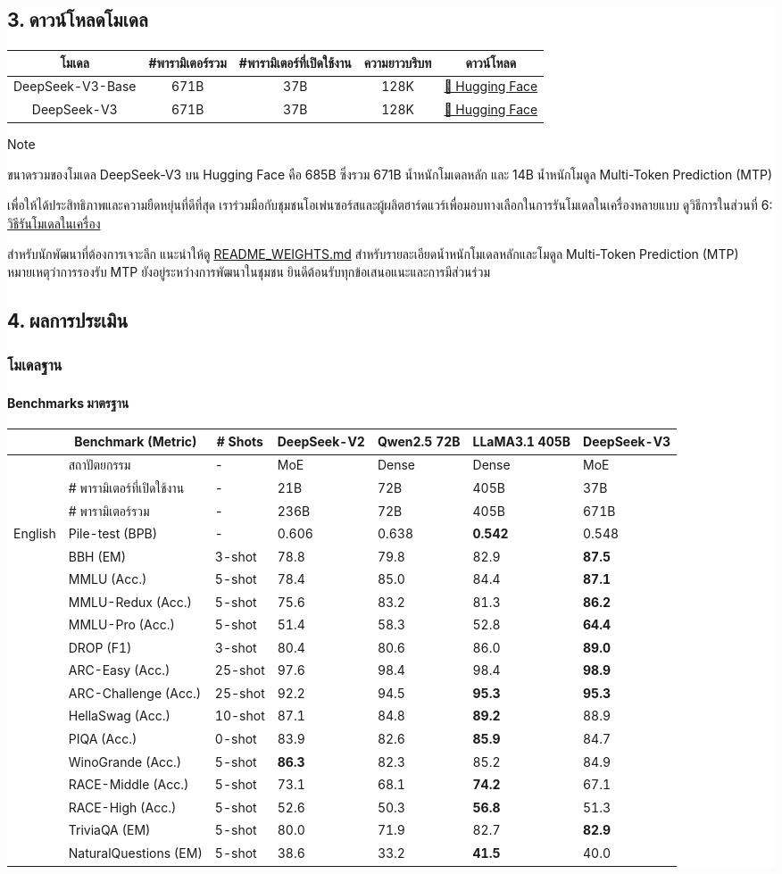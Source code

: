 
## 3. ดาวน์โหลดโมเดล

<div align="center">

| **โมเดล** | **#พารามิเตอร์รวม** | **#พารามิเตอร์ที่เปิดใช้งาน** | **ความยาวบริบท** | **ดาวน์โหลด** |
| :------------: | :------------: | :------------: | :------------: | :------------: |
| DeepSeek-V3-Base | 671B | 37B | 128K   | [🤗 Hugging Face](https://huggingface.co/deepseek-ai/DeepSeek-V3-Base)   |
| DeepSeek-V3   | 671B | 37B |  128K   | [🤗 Hugging Face](https://huggingface.co/deepseek-ai/DeepSeek-V3)   |

</div>

> [!NOTE]
> ขนาดรวมของโมเดล DeepSeek-V3 บน Hugging Face คือ 685B ซึ่งรวม 671B น้ำหนักโมเดลหลัก และ 14B น้ำหนักโมดูล Multi-Token Prediction (MTP)

เพื่อให้ได้ประสิทธิภาพและความยืดหยุ่นที่ดีที่สุด เราร่วมมือกับชุมชนโอเพ่นซอร์สและผู้ผลิตฮาร์ดแวร์เพื่อมอบทางเลือกในการรันโมเดลในเครื่องหลายแบบ ดูวิธีการในส่วนที่ 6: [วิธีรันโมเดลในเครื่อง](#6-วิธีรันโมเดลในเครื่อง)

สำหรับนักพัฒนาที่ต้องการเจาะลึก แนะนำให้ดู [README_WEIGHTS.md](./README_WEIGHTS.md) สำหรับรายละเอียดน้ำหนักโมเดลหลักและโมดูล Multi-Token Prediction (MTP) หมายเหตุว่าการรองรับ MTP ยังอยู่ระหว่างการพัฒนาในชุมชน ยินดีต้อนรับทุกข้อเสนอแนะและการมีส่วนร่วม

## 4. ผลการประเมิน
### โมเดลฐาน
#### Benchmarks มาตรฐาน

<div align="center">


|  | Benchmark (Metric) | # Shots | DeepSeek-V2 | Qwen2.5 72B | LLaMA3.1 405B | DeepSeek-V3 |
|---|-------------------|----------|--------|-------------|---------------|---------|
| | สถาปัตยกรรม | - | MoE | Dense | Dense | MoE |
| | # พารามิเตอร์ที่เปิดใช้งาน | - | 21B | 72B | 405B | 37B |
| | # พารามิเตอร์รวม | - | 236B | 72B | 405B | 671B |
| English | Pile-test (BPB) | - | 0.606 | 0.638 | **0.542** | 0.548 |
| | BBH (EM) | 3-shot | 78.8 | 79.8 | 82.9 | **87.5** |
| | MMLU (Acc.) | 5-shot | 78.4 | 85.0 | 84.4 | **87.1** |
| | MMLU-Redux (Acc.) | 5-shot | 75.6 | 83.2 | 81.3 | **86.2** |
| | MMLU-Pro (Acc.) | 5-shot | 51.4 | 58.3 | 52.8 | **64.4** |
| | DROP (F1) | 3-shot | 80.4 | 80.6 | 86.0 | **89.0** |
| | ARC-Easy (Acc.) | 25-shot | 97.6 | 98.4 | 98.4 | **98.9** |
| | ARC-Challenge (Acc.) | 25-shot | 92.2 | 94.5 | **95.3** | **95.3** |
| | HellaSwag (Acc.) | 10-shot | 87.1 | 84.8 | **89.2** | 88.9 |
| | PIQA (Acc.) | 0-shot | 83.9 | 82.6 | **85.9** | 84.7 |
| | WinoGrande (Acc.) | 5-shot | **86.3** | 82.3 | 85.2 | 84.9 |
| | RACE-Middle (Acc.) | 5-shot | 73.1 | 68.1 | **74.2** | 67.1 |
| | RACE-High (Acc.) | 5-shot | 52.6 | 50.3 | **56.8** | 51.3 |
| | TriviaQA (EM) | 5-shot | 80.0 | 71.9 | 82.7 | **82.9** |
| | NaturalQuestions (EM) | 5-shot | 38.6 | 33.2 | **41.5** | 40.0 |